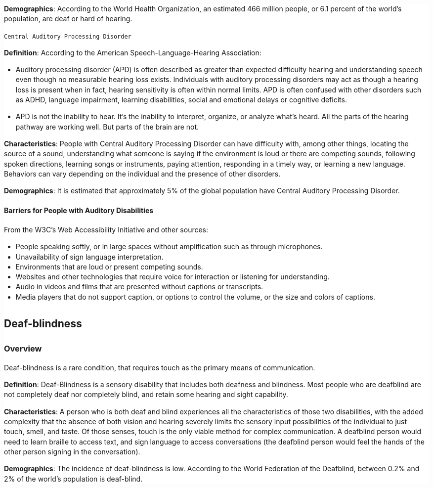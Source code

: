 **Demographics**: According to the World Health Organization, an estimated 466 million people, or 6.1 percent of the world’s population, are deaf or hard of hearing.

`Central Auditory Processing Disorder`

**Definition**: According to the American Speech-Language-Hearing Association:

- Auditory processing disorder (APD) is often described as greater than expected difficulty hearing and understanding speech even though no measurable hearing loss exists. Individuals with auditory processing disorders may act as though a hearing loss is present when in fact, hearing sensitivity is often within normal limits. APD is often confused with other disorders such as ADHD, language impairment, learning disabilities, social and emotional delays or cognitive deficits.

- APD is not the inability to hear. It’s the inability to interpret, organize, or analyze what’s heard. All the parts of the hearing pathway are working well. But parts of the brain are not.

**Characteristics**: People with Central Auditory Processing Disorder can have difficulty with, among other things, locating the source of a sound, understanding what someone is saying if the environment is loud or there are competing sounds, following spoken directions, learning songs or instruments, paying attention, responding in a timely way, or learning a new language. Behaviors can vary depending on the individual and the presence of other disorders.

**Demographics**: It is estimated that approximately 5% of the global population have Central Auditory Processing Disorder.

#### Barriers for People with Auditory Disabilities

From the W3C’s Web Accessibility Initiative and other sources:

- People speaking softly, or in large spaces without amplification such as through microphones.
- Unavailability of sign language interpretation.
- Environments that are loud or present competing sounds.
- Websites and other technologies that require voice for interaction or listening for understanding.
- Audio in videos and films that are presented without captions or transcripts.
- Media players that do not support caption, or options to control the volume, or the size and colors of captions.

## Deaf-blindness

### Overview

Deaf-blindness is a rare condition, that requires touch as the primary means of communication.

**Definition**: Deaf-Blindness is a sensory disability that includes both deafness and blindness. Most people who are deafblind are not completely deaf nor completely blind, and retain some hearing and sight capability.

**Characteristics**: A person who is both deaf and blind experiences all the characteristics of those two disabilities, with the added complexity that the absence of both vision and hearing severely limits the sensory input possibilities of the individual to just touch, smell, and taste. Of those senses, touch is the only viable method for complex communication. A deafblind person would need to learn braille to access text, and sign language to access conversations (the deafblind person would feel the hands of the other person signing in the conversation).

**Demographics**: The incidence of deaf-blindness is low. According to the World Federation of the Deafblind, between 0.2% and 2% of the world’s population is deaf-blind.
